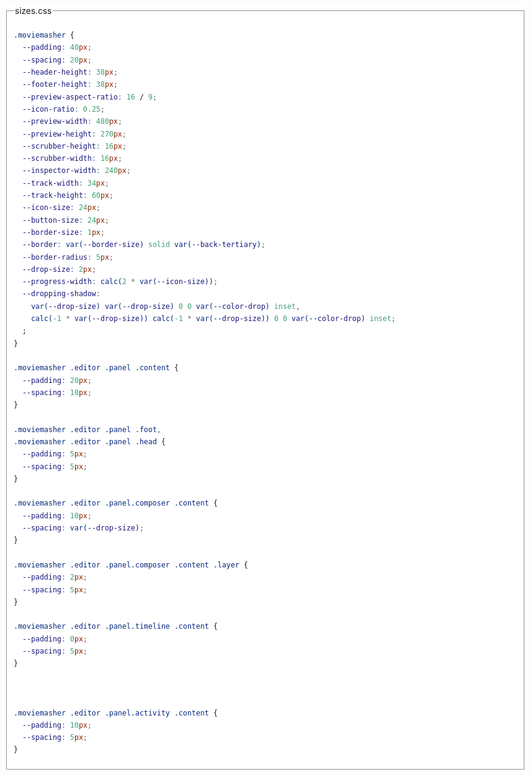 <fieldset>
<legend>sizes.css</legend>



```css
.moviemasher {
  --padding: 40px;
  --spacing: 20px;
  --header-height: 38px;
  --footer-height: 38px;
  --preview-aspect-ratio: 16 / 9;
  --icon-ratio: 0.25;
  --preview-width: 480px;
  --preview-height: 270px;
  --scrubber-height: 16px;
  --scrubber-width: 16px;
  --inspector-width: 240px;
  --track-width: 34px;
  --track-height: 60px;
  --icon-size: 24px;
  --button-size: 24px;
  --border-size: 1px;
  --border: var(--border-size) solid var(--back-tertiary);
  --border-radius: 5px;
  --drop-size: 2px;
  --progress-width: calc(2 * var(--icon-size));
  --dropping-shadow: 
    var(--drop-size) var(--drop-size) 0 0 var(--color-drop) inset,
    calc(-1 * var(--drop-size)) calc(-1 * var(--drop-size)) 0 0 var(--color-drop) inset;
  ;
}

.moviemasher .editor .panel .content {
  --padding: 20px;
  --spacing: 10px;
}

.moviemasher .editor .panel .foot,
.moviemasher .editor .panel .head {
  --padding: 5px;
  --spacing: 5px;
}

.moviemasher .editor .panel.composer .content {
  --padding: 10px;
  --spacing: var(--drop-size);
}

.moviemasher .editor .panel.composer .content .layer {
  --padding: 2px;
  --spacing: 5px;
}

.moviemasher .editor .panel.timeline .content {
  --padding: 0px;
  --spacing: 5px;
}



.moviemasher .editor .panel.activity .content {
  --padding: 10px;
  --spacing: 5px;
}
```
